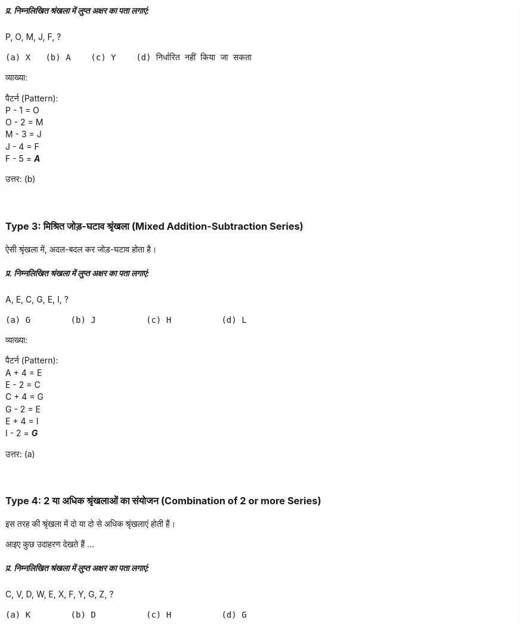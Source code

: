 ##### प्र. निम्नलिखित श्रंखला में लुप्त अक्षर का पता लगाएं: <br>
P, O, M, J, F, ?
<pre>(a) X   (b) A    (c) Y    (d) निर्धारित नहीं किया जा सकता</pre>

व्याख्या:<br>
<div class="Exp">

पैटर्न (Pattern): <br>
P - 1 = O <br>
O - 2 = M <br>
M - 3 = J <br>
J - 4 = F <br>
F - 5 = ***A*** <br>

उत्तर: (b)
</div> <br>


### Type 3: मिश्रित जोड़-घटाव श्रृंखला (Mixed Addition-Subtraction Series)

ऐसी श्रृंखला में, अदल-बदल कर जोड़-घटाव होता है।

##### प्र. निम्नलिखित श्रंखला में लुप्त अक्षर का पता लगाएं: <br>
A, E, C, G, E, I, ?
<pre>(a) G        (b) J          (c) H          (d) L</pre>

व्याख्या:<br>
<div class="Exp">

पैटर्न (Pattern): <br>
A + 4 = E <br>
E - 2 = C <br>
C + 4 = G <br>
G - 2 = E <br>
E + 4 = I <br>
I - 2 = ***G*** <br>

उत्तर: (a)
</div> <br>


### Type 4: 2 या अधिक श्रृंखलाओं का संयोजन (Combination of 2 or more Series)

इस तरह की श्रृंखला में दो या दो से अधिक श्रृंखलाएं होती हैं।

आइए कुछ उदाहरण देखते हैं ...

##### प्र. निम्नलिखित श्रंखला में लुप्त अक्षर का पता लगाएं: <br>
C, V, D, W, E, X, F, Y, G, Z, ?
<pre>(a) K        (b) D          (c) H          (d) G</pre>
